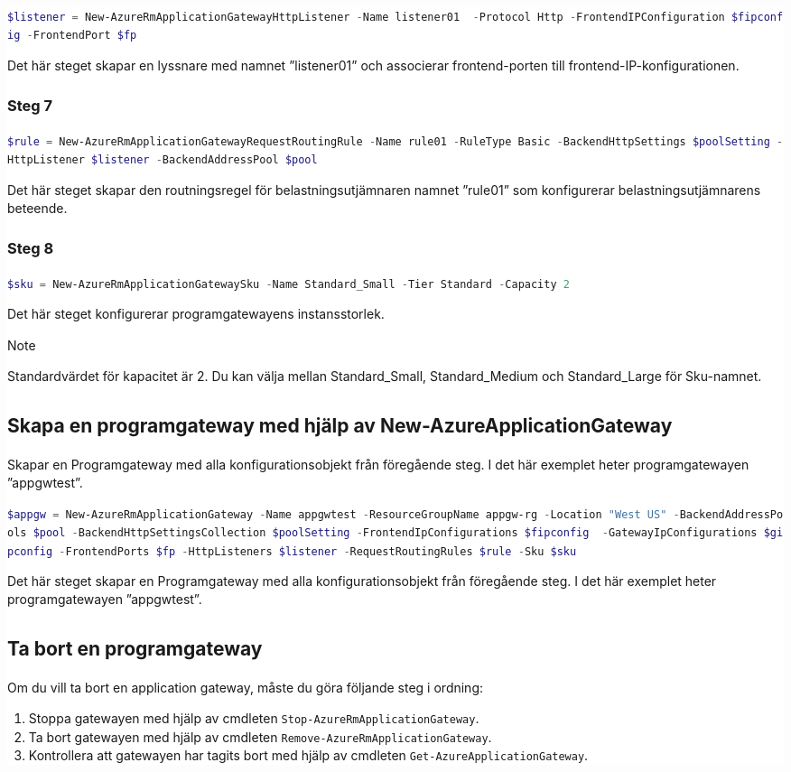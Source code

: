 ```powershell
$listener = New-AzureRmApplicationGatewayHttpListener -Name listener01  -Protocol Http -FrontendIPConfiguration $fipconfig -FrontendPort $fp
```

Det här steget skapar en lyssnare med namnet ”listener01” och associerar frontend-porten till frontend-IP-konfigurationen.

### <a name="step-7"></a>Steg 7

```powershell
$rule = New-AzureRmApplicationGatewayRequestRoutingRule -Name rule01 -RuleType Basic -BackendHttpSettings $poolSetting -HttpListener $listener -BackendAddressPool $pool
```

Det här steget skapar den routningsregel för belastningsutjämnaren namnet ”rule01” som konfigurerar belastningsutjämnarens beteende.

### <a name="step-8"></a>Steg 8

```powershell
$sku = New-AzureRmApplicationGatewaySku -Name Standard_Small -Tier Standard -Capacity 2
```

Det här steget konfigurerar programgatewayens instansstorlek.

> [!NOTE]
> Standardvärdet för kapacitet är 2. Du kan välja mellan Standard_Small, Standard_Medium och Standard_Large för Sku-namnet.

## <a name="create-an-application-gateway-by-using-new-azureapplicationgateway"></a>Skapa en programgateway med hjälp av New-AzureApplicationGateway

Skapar en Programgateway med alla konfigurationsobjekt från föregående steg. I det här exemplet heter programgatewayen ”appgwtest”.

```powershell
$appgw = New-AzureRmApplicationGateway -Name appgwtest -ResourceGroupName appgw-rg -Location "West US" -BackendAddressPools $pool -BackendHttpSettingsCollection $poolSetting -FrontendIpConfigurations $fipconfig  -GatewayIpConfigurations $gipconfig -FrontendPorts $fp -HttpListeners $listener -RequestRoutingRules $rule -Sku $sku
```

Det här steget skapar en Programgateway med alla konfigurationsobjekt från föregående steg. I det här exemplet heter programgatewayen ”appgwtest”.

## <a name="delete-an-application-gateway"></a>Ta bort en programgateway

Om du vill ta bort en application gateway, måste du göra följande steg i ordning:

1. Stoppa gatewayen med hjälp av cmdleten `Stop-AzureRmApplicationGateway`.
2. Ta bort gatewayen med hjälp av cmdleten `Remove-AzureRmApplicationGateway`.
3. Kontrollera att gatewayen har tagits bort med hjälp av cmdleten `Get-AzureApplicationGateway`.
